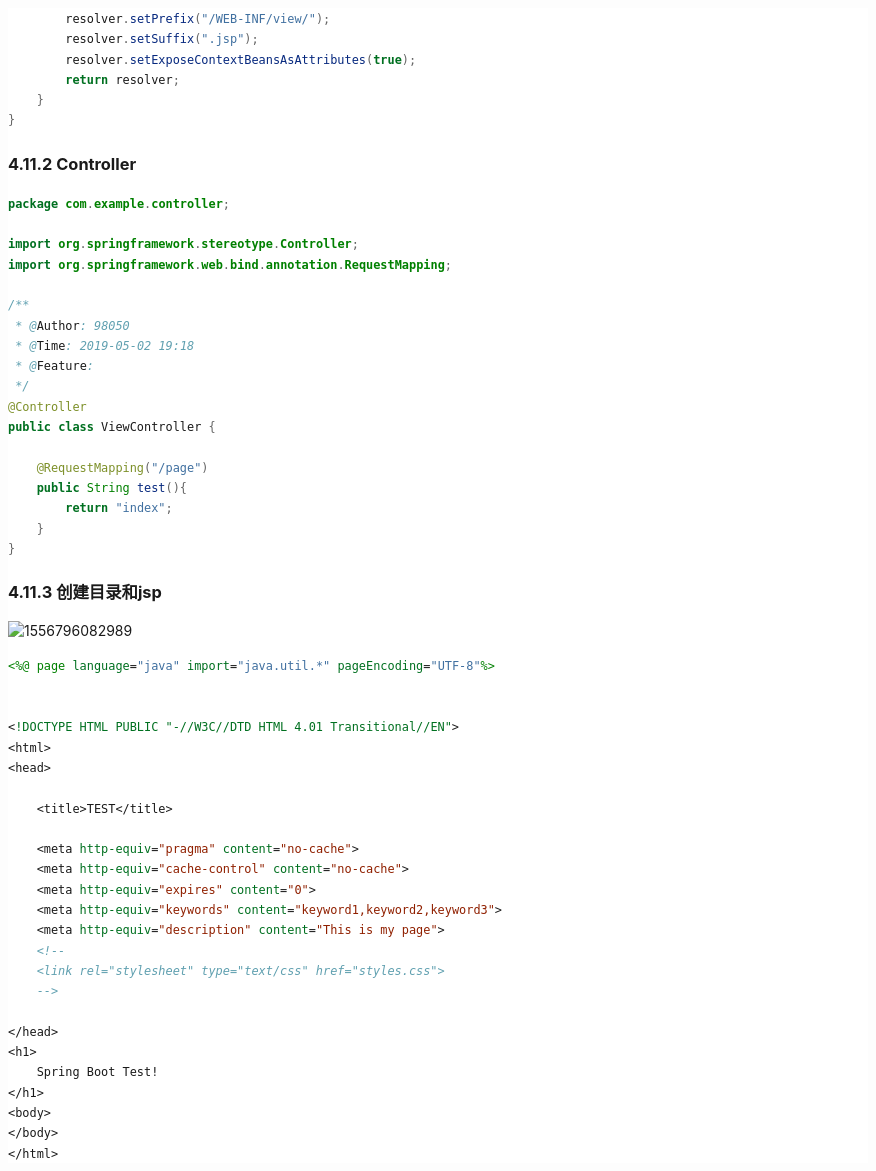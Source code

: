 ```java
        resolver.setPrefix("/WEB-INF/view/");
        resolver.setSuffix(".jsp");
        resolver.setExposeContextBeansAsAttributes(true);
        return resolver;
    }
}
```

### 4.11.2 Controller

```java
package com.example.controller;

import org.springframework.stereotype.Controller;
import org.springframework.web.bind.annotation.RequestMapping;

/**
 * @Author: 98050
 * @Time: 2019-05-02 19:18
 * @Feature:
 */
@Controller
public class ViewController {

    @RequestMapping("/page")
    public String test(){
        return "index";
    }
}
```

### 4.11.3 创建目录和jsp

![1556796082989](http://mycsdnblog.work/201919021921-G.png)

```jsp
<%@ page language="java" import="java.util.*" pageEncoding="UTF-8"%>


<!DOCTYPE HTML PUBLIC "-//W3C//DTD HTML 4.01 Transitional//EN">
<html>
<head>

    <title>TEST</title>

    <meta http-equiv="pragma" content="no-cache">
    <meta http-equiv="cache-control" content="no-cache">
    <meta http-equiv="expires" content="0">
    <meta http-equiv="keywords" content="keyword1,keyword2,keyword3">
    <meta http-equiv="description" content="This is my page">
    <!--
    <link rel="stylesheet" type="text/css" href="styles.css">
    -->

</head>
<h1>
    Spring Boot Test!
</h1>
<body>
</body>
</html>
```
